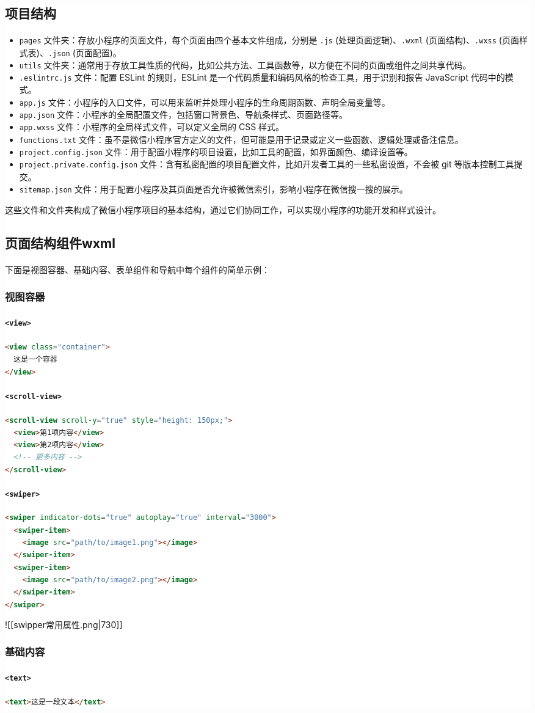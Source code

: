 ## 项目结构
- `pages` 文件夹：存放小程序的页面文件，每个页面由四个基本文件组成，分别是 `.js` (处理页面逻辑)、`.wxml` (页面结构)、`.wxss` (页面样式表)、`.json` (页面配置)。
- `utils` 文件夹：通常用于存放工具性质的代码，比如公共方法、工具函数等，以方便在不同的页面或组件之间共享代码。
- `.eslintrc.js` 文件：配置 ESLint 的规则，ESLint 是一个代码质量和编码风格的检查工具，用于识别和报告 JavaScript 代码中的模式。
- `app.js` 文件：小程序的入口文件，可以用来监听并处理小程序的生命周期函数、声明全局变量等。
- `app.json` 文件：小程序的全局配置文件，包括窗口背景色、导航条样式、页面路径等。
- `app.wxss` 文件：小程序的全局样式文件，可以定义全局的 CSS 样式。
- `functions.txt` 文件：虽不是微信小程序官方定义的文件，但可能是用于记录或定义一些函数、逻辑处理或备注信息。
- `project.config.json` 文件：用于配置小程序的项目设置，比如工具的配置，如界面颜色、编译设置等。
- `project.private.config.json` 文件：含有私密配置的项目配置文件，比如开发者工具的一些私密设置，不会被 git 等版本控制工具提交。
- `sitemap.json` 文件：用于配置小程序及其页面是否允许被微信索引，影响小程序在微信搜一搜的展示。

这些文件和文件夹构成了微信小程序项目的基本结构，通过它们协同工作，可以实现小程序的功能开发和样式设计。

## 页面结构组件wxml


下面是视图容器、基础内容、表单组件和导航中每个组件的简单示例：

### 视图容器
#### `<view>`
```html
<view class="container">
  这是一个容器
</view>
```

#### `<scroll-view>`
```html
<scroll-view scroll-y="true" style="height: 150px;">
  <view>第1项内容</view>
  <view>第2项内容</view>
  <!-- 更多内容 -->
</scroll-view>
```

#### `<swiper>`
```html
<swiper indicator-dots="true" autoplay="true" interval="3000">
  <swiper-item>
    <image src="path/to/image1.png"></image>
  </swiper-item>
  <swiper-item>
    <image src="path/to/image2.png"></image>
  </swiper-item>
</swiper>
```
![[swipper常用属性.png|730]]
### 基础内容
#### `<text>`
```html
<text>这是一段文本</text>
```
